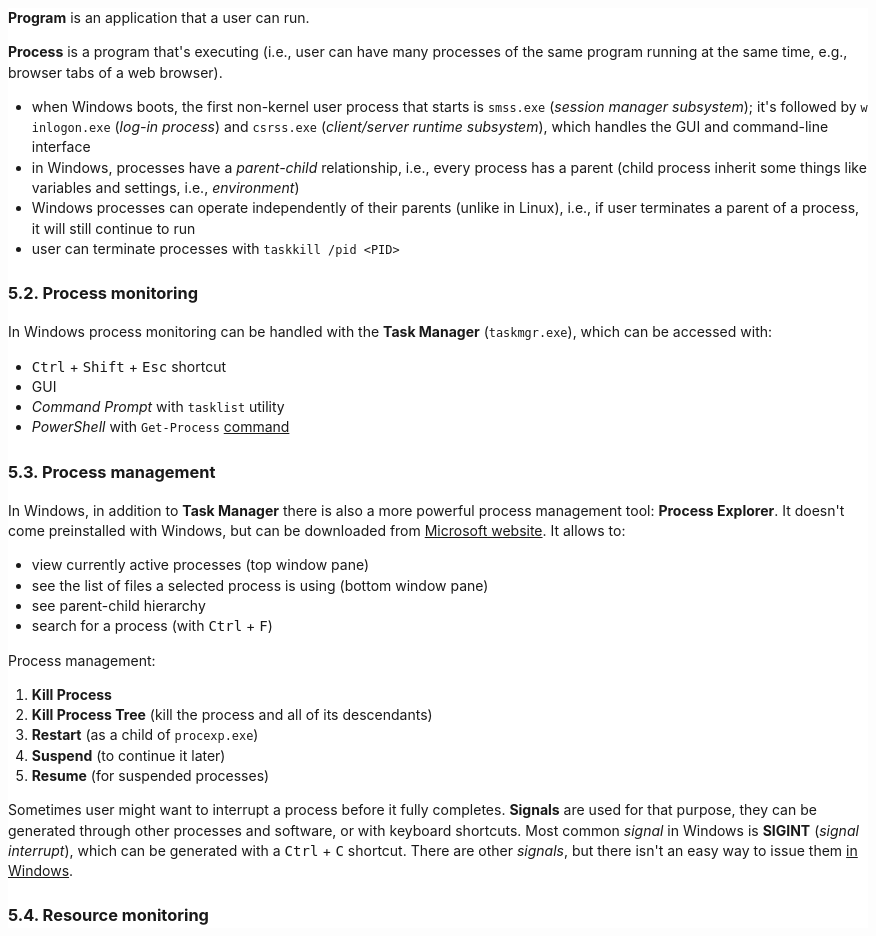 **Program** is an application that a user can run.

**Process** is a program that's executing (i.e., user can have many processes of the same program running at the same time, e.g., browser tabs of a web browser).

- when Windows boots, the first non-kernel user process that starts is `smss.exe` (*session manager subsystem*); it's followed by `winlogon.exe` (*log-in process*) and `csrss.exe` (*client/server runtime subsystem*), which handles the GUI and command-line interface
- in Windows, processes have a *parent-child* relationship, i.e., every process has a parent (child process inherit some things like variables and settings, i.e., *environment*)
- Windows processes can operate independently of their parents (unlike in Linux), i.e., if user terminates a parent of a process, it will still continue to run
- user can terminate processes with `taskkill /pid <PID>`


### 5.2. Process monitoring

In Windows process monitoring can be handled with the **Task Manager** (`taskmgr.exe`), which can be accessed with:

- <kbd>Ctrl</kbd> + <kbd>Shift</kbd> + <kbd>Esc</kbd> shortcut
- GUI
- *Command Prompt* with `tasklist` utility
- *PowerShell* with `Get-Process` [command](https://docs.microsoft.com/en-us/powershell/module/microsoft.powershell.management/get-process?view=powershell-5.1)


### 5.3. Process management

In Windows, in addition to **Task Manager** there is also a more powerful process management tool: **Process Explorer**.  It doesn't come preinstalled with Windows, but can be downloaded from [Microsoft website](https://docs.microsoft.com/en-us/sysinternals/downloads/process-explorer). It allows to:

- view currently active processes (top window pane)
- see the list of files a selected process is using (bottom window pane)
- see parent-child hierarchy
- search for a process (with <kbd>Ctrl</kbd> + <kbd>F</kbd>)

Process management:

1. **Kill Process**
2. **Kill Process Tree** (kill the process and all of its descendants)
3. **Restart** (as a child of `procexp.exe`)
4. **Suspend** (to continue it later)
5. **Resume** (for suspended processes)

Sometimes user might want to interrupt a process before it fully completes. **Signals** are used for that purpose, they can be generated through other processes and software, or with keyboard shortcuts. Most common *signal* in Windows is **SIGINT** (*signal interrupt*), which can be generated with a <kbd>Ctrl</kbd> + <kbd>C</kbd> shortcut. There are other *signals*, but there isn't an easy way to issue them [in Windows](https://docs.microsoft.com/en-us/cpp/c-runtime-library/reference/signal?view=vs-2019).


### 5.4. Resource monitoring
